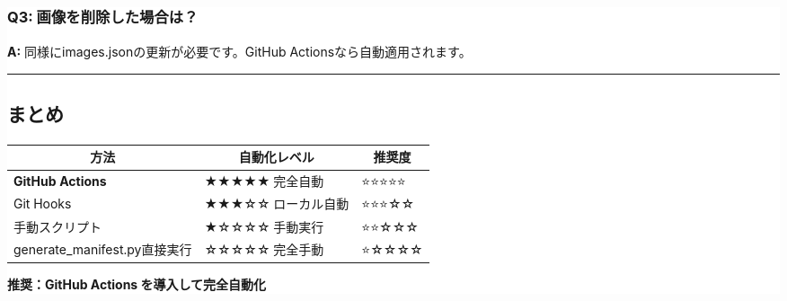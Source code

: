 ### Q3: 画像を削除した場合は？
**A:** 同様にimages.jsonの更新が必要です。GitHub Actionsなら自動適用されます。

---

## まとめ

| 方法 | 自動化レベル | 推奨度 |
|------|------------|--------|
| **GitHub Actions** | ★★★★★ 完全自動 | ⭐⭐⭐⭐⭐ |
| Git Hooks | ★★★☆☆ ローカル自動 | ⭐⭐⭐☆☆ |
| 手動スクリプト | ★☆☆☆☆ 手動実行 | ⭐⭐☆☆☆ |
| generate_manifest.py直接実行 | ☆☆☆☆☆ 完全手動 | ⭐☆☆☆☆ |

**推奨：GitHub Actions を導入して完全自動化**
